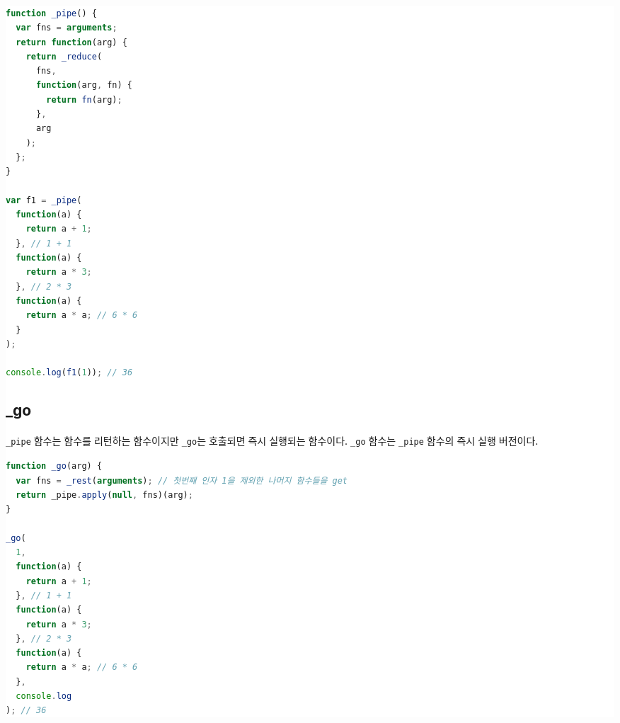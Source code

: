 ```js
function _pipe() {
  var fns = arguments;
  return function(arg) {
    return _reduce(
      fns,
      function(arg, fn) {
        return fn(arg);
      },
      arg
    );
  };
}

var f1 = _pipe(
  function(a) {
    return a + 1;
  }, // 1 + 1
  function(a) {
    return a * 3;
  }, // 2 * 3
  function(a) {
    return a * a; // 6 * 6
  }
);

console.log(f1(1)); // 36
```

## \_go

`_pipe` 함수는 함수를 리턴하는 함수이지만 `_go`는 호출되면 즉시 실행되는 함수이다. `_go` 함수는 `_pipe` 함수의 즉시 실행 버전이다.

```js
function _go(arg) {
  var fns = _rest(arguments); // 첫번째 인자 1을 제외한 나머지 함수들을 get
  return _pipe.apply(null, fns)(arg);
}

_go(
  1,
  function(a) {
    return a + 1;
  }, // 1 + 1
  function(a) {
    return a * 3;
  }, // 2 * 3
  function(a) {
    return a * a; // 6 * 6
  },
  console.log
); // 36
```
